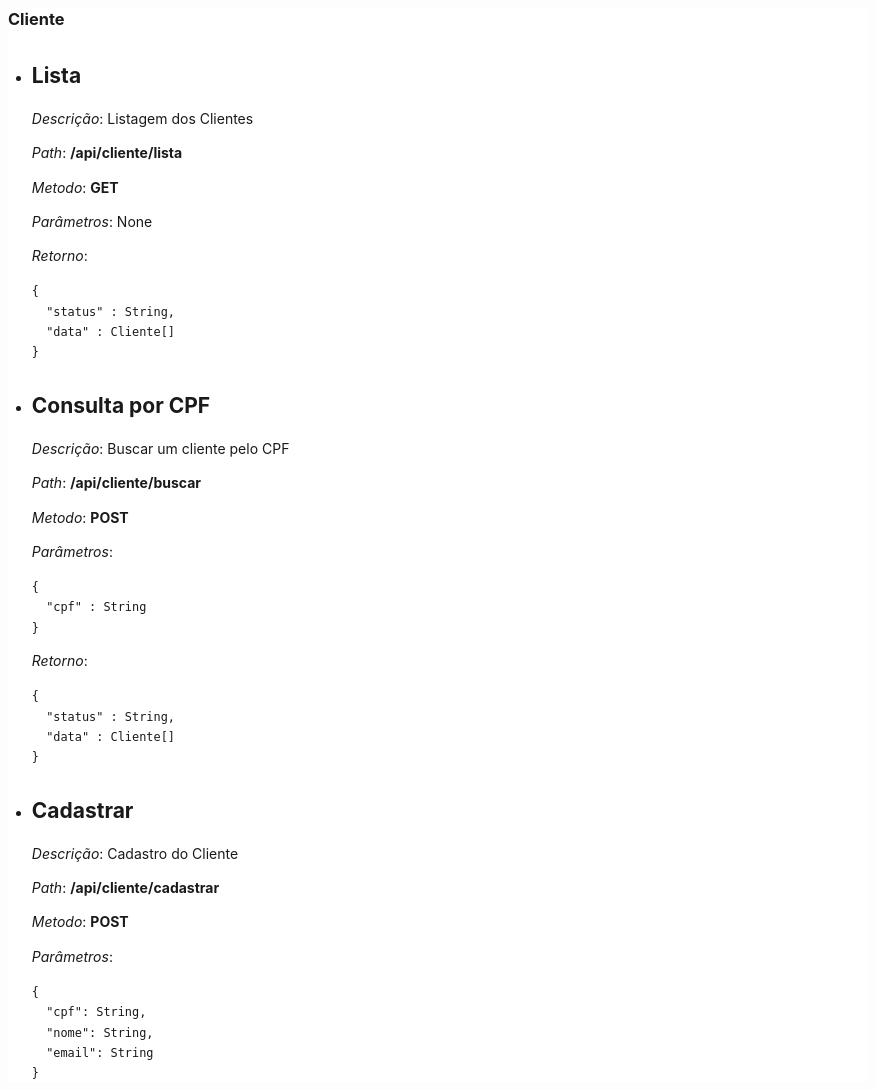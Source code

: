   ### Cliente

  * Lista
    ---
        
    *Descrição*: Listagem dos Clientes

    *Path*: **/api/cliente/lista**
  
    *Metodo*: **GET**
  
    *Parâmetros*: None
  
    *Retorno*:

        {
          "status" : String,
          "data" : Cliente[]
        }
  
  
  * Consulta por CPF
    ---
        
    *Descrição*: Buscar um cliente pelo CPF

    *Path*: **/api/cliente/buscar**
  
    *Metodo*: **POST**
  
    *Parâmetros*: 

        {
          "cpf" : String
        }
  
  
    *Retorno*:

        {
          "status" : String,
          "data" : Cliente[]
        }
  
  
  
  * Cadastrar
    ---
        
    *Descrição*: Cadastro do Cliente

    *Path*: **/api/cliente/cadastrar**
  
    *Metodo*: **POST**
  
    *Parâmetros*: 

        {
          "cpf": String,
          "nome": String,
          "email": String
        }
  